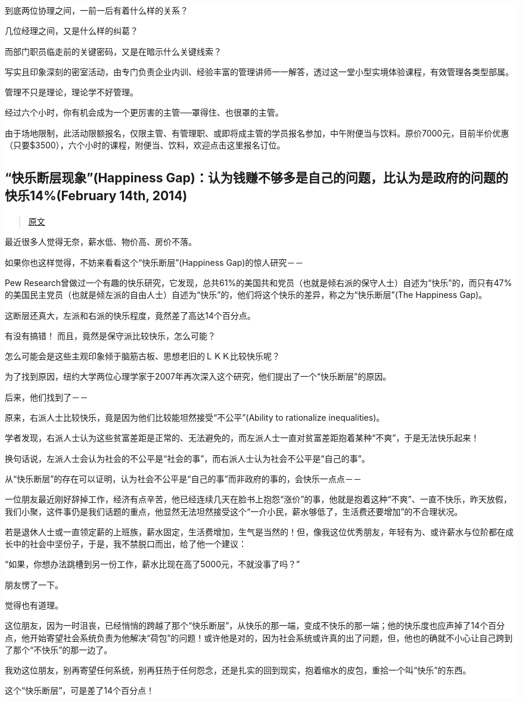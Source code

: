 到底两位协理之间，一前一后有着什么样的关系？

几位经理之间，又是什么样的纠葛？

而部门职员临走前的关键密码，又是在暗示什么关键线索？

写实且印象深刻的密室活动，由专门负责企业内训、经验丰富的管理讲师一一解答，透过这一堂小型实境体验课程，有效管理各类型部属。

管理不只是理论，理论学不好管理。

经过六个小时，你有机会成为一个更厉害的主管──罩得住、也很罩的主管。

由于场地限制，此活动限额报名，仅限主管、有管理职、或即将成主管的学员报名参加，中午附便当与饮料。原价7000元，目前半价优惠（只要$3500），六个小时的课程，附便当、饮料，欢迎点击这里报名订位。

## “快乐断层现象”(Happiness Gap)：认为钱赚不够多是自己的问题，比认为是政府的问题的快乐14%(February 14th,  2014)

> [原文](http://mr6.cc/?p=10361)


最近很多人觉得无奈，薪水低、物价高、房价不落。

如果你也这样觉得，不妨来看看这个“快乐断层”(Happiness Gap)的惊人研究－－

Pew Research曾做过一个有趣的快乐研究，它发现，总共61%的美国共和党员（也就是倾右派的保守人士）自述为“快乐”的，而只有47%的美国民主党员（也就是倾左派的自由人士）自述为“快乐”的，他们将这个快乐的差异，称之为“快乐断层”(The Happiness Gap)。

这断层还真大，左派和右派的快乐程度，竟然差了高达14个百分点。

有没有搞错！ 而且，竟然是保守派比较快乐，怎么可能？

怎么可能会是这些主观印象倾于脑筋古板、思想老旧的ＬＫＫ比较快乐呢？

为了找到原因，纽约大学两位心理学家于2007年再次深入这个研究，他们提出了一个“快乐断层”的原因。

后来，他们找到了－－

原来，右派人士比较快乐，竟是因为他们比较能坦然接受“不公平”(Ability to rationalize inequalities)。

学者发现，右派人士认为这些贫富差距是正常的、无法避免的，而左派人士一直对贫富差距抱着某种“不爽”，于是无法快乐起来！

换句话说，左派人士会认为社会的不公平是“社会的事”，而右派人士认为社会不公平是“自己的事”。

从“快乐断层”的存在可以证明，认为社会不公平是“自己的事”而非政府的事的，会快乐一点点－－

一位朋友最近刚好辞掉工作，经济有点辛苦，他已经连续几天在脸书上抱怨“涨价”的事，他就是抱着这种“不爽”、一直不快乐，昨天放假，我们小聚，这件事仍是我们话题的重点，他显然无法坦然接受这个“一介小民，薪水够低了，生活费还要增加”的不合理状况。

若是退休人士或一直领定薪的上班族，薪水固定，生活费增加，生气是当然的！但，像我这位优秀朋友，年轻有为、或许薪水与位阶都在成长中的社会中坚份子，于是，我不禁脱口而出，给了他一个建议：

“如果，你想办法跳槽到另一份工作，薪水比现在高了5000元，不就没事了吗？”

朋友愣了一下。

觉得也有道理。

这位朋友，因为一时沮丧，已经悄悄的跨越了那个“快乐断层”，从快乐的那一端，变成不快乐的那一端；他的快乐度也应声掉了14个百分点，他开始寄望社会系统负责为他解决“荷包”的问题！或许他是对的，因为社会系统或许真的出了问题，但，他也的确就不小心让自己跨到了那个“不快乐”的那一边了。

我劝这位朋友，别再寄望任何系统，别再狂热于任何怨念，还是扎实的回到现实，抱着缩水的皮包，重拾一个叫“快乐”的东西。

这个“快乐断层”，可是差了14个百分点！
